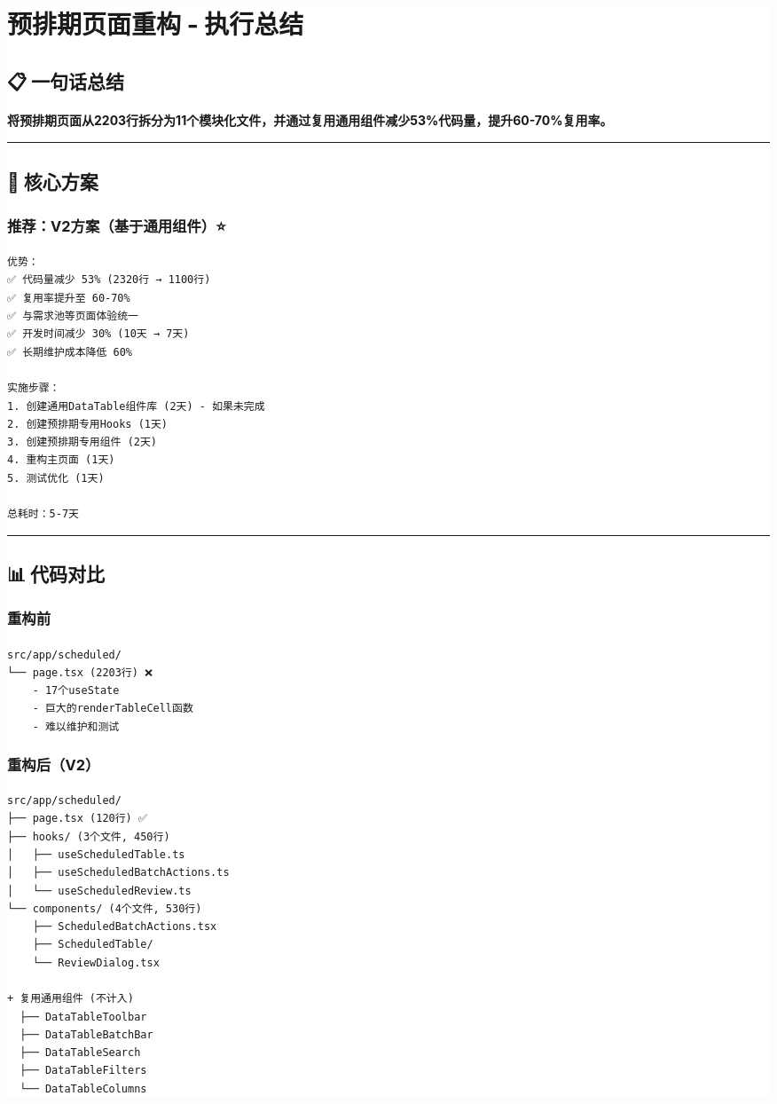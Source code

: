 # 预排期页面重构 - 执行总结

## 📋 一句话总结

**将预排期页面从2203行拆分为11个模块化文件，并通过复用通用组件减少53%代码量，提升60-70%复用率。**

---

## 🎯 核心方案

### 推荐：V2方案（基于通用组件）⭐

```
优势：
✅ 代码量减少 53% (2320行 → 1100行)
✅ 复用率提升至 60-70%
✅ 与需求池等页面体验统一
✅ 开发时间减少 30% (10天 → 7天)
✅ 长期维护成本降低 60%

实施步骤：
1. 创建通用DataTable组件库 (2天) - 如果未完成
2. 创建预排期专用Hooks (1天)
3. 创建预排期专用组件 (2天)
4. 重构主页面 (1天)
5. 测试优化 (1天)

总耗时：5-7天
```

---

## 📊 代码对比

### 重构前
```
src/app/scheduled/
└── page.tsx (2203行) ❌
    - 17个useState
    - 巨大的renderTableCell函数
    - 难以维护和测试
```

### 重构后（V2）
```
src/app/scheduled/
├── page.tsx (120行) ✅
├── hooks/ (3个文件, 450行)
│   ├── useScheduledTable.ts
│   ├── useScheduledBatchActions.ts
│   └── useScheduledReview.ts
└── components/ (4个文件, 530行)
    ├── ScheduledBatchActions.tsx
    ├── ScheduledTable/
    └── ReviewDialog.tsx

+ 复用通用组件 (不计入)
  ├── DataTableToolbar
  ├── DataTableBatchBar
  ├── DataTableSearch
  ├── DataTableFilters
  └── DataTableColumns
```